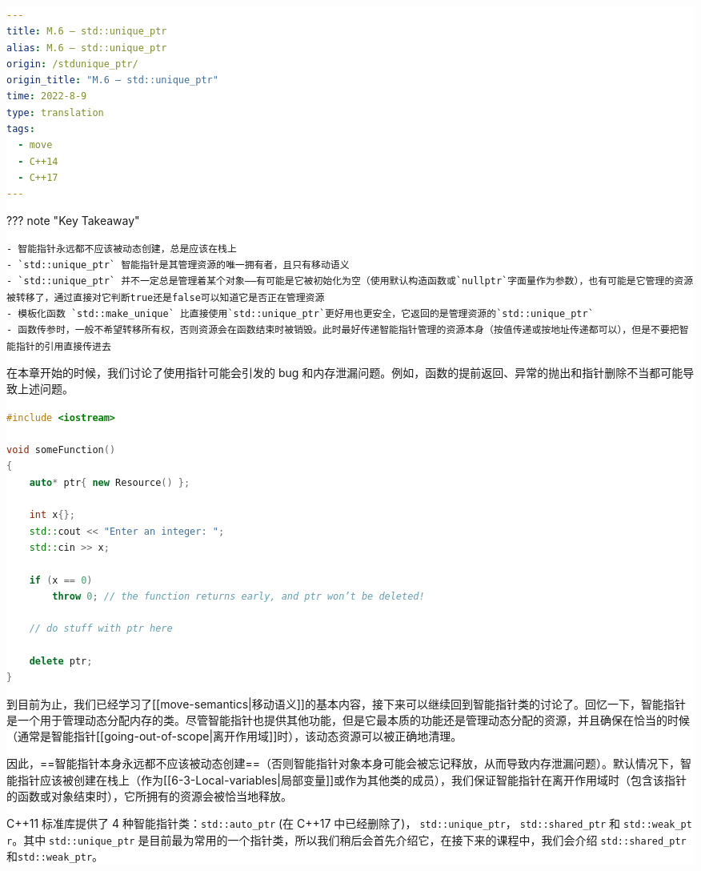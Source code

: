 ```yaml
---
title: M.6 — std::unique_ptr
alias: M.6 — std::unique_ptr
origin: /stdunique_ptr/
origin_title: "M.6 — std::unique_ptr"
time: 2022-8-9
type: translation
tags:
  - move
  - C++14
  - C++17
---
```


??? note "Key Takeaway"

    - 智能指针永远都不应该被动态创建，总是应该在栈上
    - `std::unique_ptr` 智能指针是其管理资源的唯一拥有者，且只有移动语义
    - `std::unique_ptr` 并不一定总是管理着某个对象——有可能是它被初始化为空（使用默认构造函数或`nullptr`字面量作为参数），也有可能是它管理的资源被转移了，通过直接对它判断true还是false可以知道它是否正在管理资源
    - 模板化函数 `std::make_unique` 比直接使用`std::unique_ptr`更好用也更安全，它返回的是管理资源的`std::unique_ptr`
    - 函数传参时，一般不希望转移所有权，否则资源会在函数结束时被销毁。此时最好传递智能指针管理的资源本身（按值传递或按地址传递都可以），但是不要把智能指针的引用直接传进去

在本章开始的时候，我们讨论了使用指针可能会引发的 bug 和内存泄漏问题。例如，函数的提前返回、异常的抛出和指针删除不当都可能导致上述问题。

```cpp
#include <iostream>

void someFunction()
{
    auto* ptr{ new Resource() };

    int x{};
    std::cout << "Enter an integer: ";
    std::cin >> x;

    if (x == 0)
        throw 0; // the function returns early, and ptr won’t be deleted!

    // do stuff with ptr here

    delete ptr;
}
```

到目前为止，我们已经学习了[[move-semantics|移动语义]]的基本内容，接下来可以继续回到智能指针类的讨论了。回忆一下，智能指针是一个用于管理动态分配内存的类。尽管智能指针也提供其他功能，但是它最本质的功能还是管理动态分配的资源，并且确保在恰当的时候（通常是智能指针[[going-out-of-scope|离开作用域]]时），该动态资源可以被正确地清理。

因此，==智能指针本身永远都不应该被动态创建==（否则智能指针对象本身可能会被忘记释放，从而导致内存泄漏问题）。默认情况下，智能指针应该被创建在栈上（作为[[6-3-Local-variables|局部变量]]或作为其他类的成员），我们保证智能指针在离开作用域时（包含该指针的函数或对象结束时），它所拥有的资源会被恰当地释放。

C++11 标准库提供了 4 种智能指针类：`std::auto_ptr` (在 C++17 中已经删除了)， `std::unique_ptr`， `std::shared_ptr` 和 `std::weak_ptr`。其中 `std::unique_ptr` 是目前最为常用的一个指针类，所以我们稍后会首先介绍它，在接下来的课程中，我们会介绍 `std::shared_ptr` 和`std::weak_ptr`。
